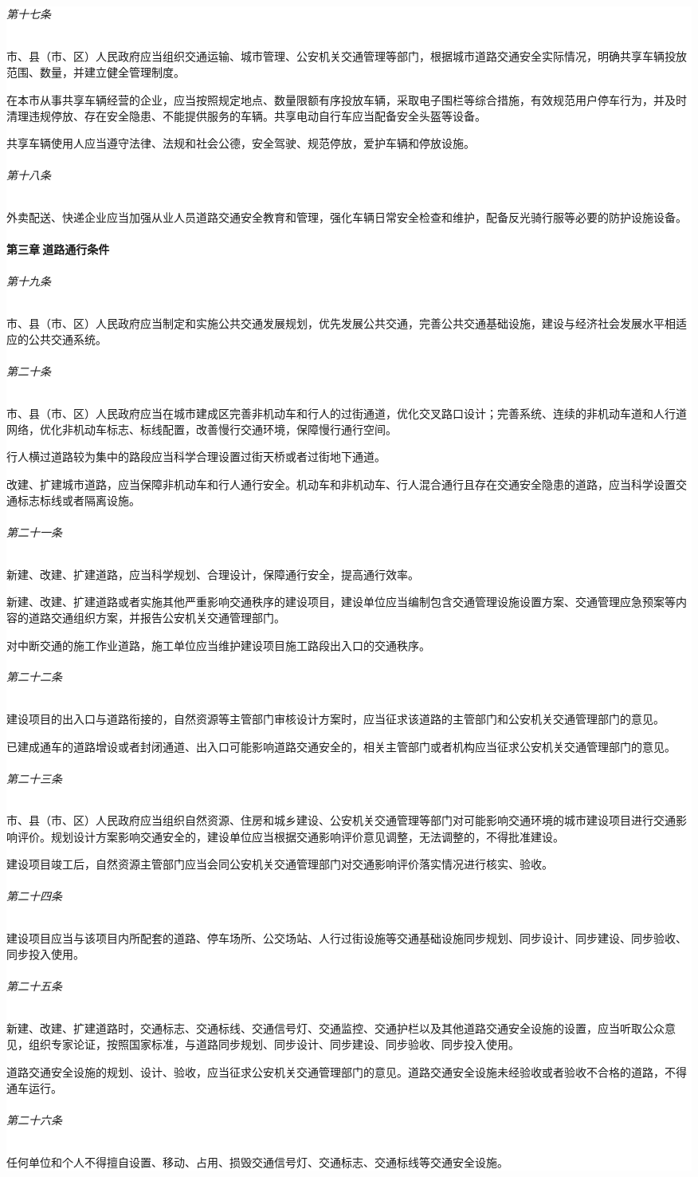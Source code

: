 ###### 第十七条

市、县（市、区）人民政府应当组织交通运输、城市管理、公安机关交通管理等部门，根据城市道路交通安全实际情况，明确共享车辆投放范围、数量，并建立健全管理制度。

在本市从事共享车辆经营的企业，应当按照规定地点、数量限额有序投放车辆，采取电子围栏等综合措施，有效规范用户停车行为，并及时清理违规停放、存在安全隐患、不能提供服务的车辆。共享电动自行车应当配备安全头盔等设备。

共享车辆使用人应当遵守法律、法规和社会公德，安全驾驶、规范停放，爱护车辆和停放设施。

###### 第十八条

外卖配送、快递企业应当加强从业人员道路交通安全教育和管理，强化车辆日常安全检查和维护，配备反光骑行服等必要的防护设施设备。

#### 第三章 道路通行条件

###### 第十九条

市、县（市、区）人民政府应当制定和实施公共交通发展规划，优先发展公共交通，完善公共交通基础设施，建设与经济社会发展水平相适应的公共交通系统。

###### 第二十条

市、县（市、区）人民政府应当在城市建成区完善非机动车和行人的过街通道，优化交叉路口设计；完善系统、连续的非机动车道和人行道网络，优化非机动车标志、标线配置，改善慢行交通环境，保障慢行通行空间。

行人横过道路较为集中的路段应当科学合理设置过街天桥或者过街地下通道。

改建、扩建城市道路，应当保障非机动车和行人通行安全。机动车和非机动车、行人混合通行且存在交通安全隐患的道路，应当科学设置交通标志标线或者隔离设施。

###### 第二十一条

新建、改建、扩建道路，应当科学规划、合理设计，保障通行安全，提高通行效率。

新建、改建、扩建道路或者实施其他严重影响交通秩序的建设项目，建设单位应当编制包含交通管理设施设置方案、交通管理应急预案等内容的道路交通组织方案，并报告公安机关交通管理部门。

对中断交通的施工作业道路，施工单位应当维护建设项目施工路段出入口的交通秩序。

###### 第二十二条

建设项目的出入口与道路衔接的，自然资源等主管部门审核设计方案时，应当征求该道路的主管部门和公安机关交通管理部门的意见。

已建成通车的道路增设或者封闭通道、出入口可能影响道路交通安全的，相关主管部门或者机构应当征求公安机关交通管理部门的意见。

###### 第二十三条

市、县（市、区）人民政府应当组织自然资源、住房和城乡建设、公安机关交通管理等部门对可能影响交通环境的城市建设项目进行交通影响评价。规划设计方案影响交通安全的，建设单位应当根据交通影响评价意见调整，无法调整的，不得批准建设。

建设项目竣工后，自然资源主管部门应当会同公安机关交通管理部门对交通影响评价落实情况进行核实、验收。

###### 第二十四条

建设项目应当与该项目内所配套的道路、停车场所、公交场站、人行过街设施等交通基础设施同步规划、同步设计、同步建设、同步验收、同步投入使用。

###### 第二十五条

新建、改建、扩建道路时，交通标志、交通标线、交通信号灯、交通监控、交通护栏以及其他道路交通安全设施的设置，应当听取公众意见，组织专家论证，按照国家标准，与道路同步规划、同步设计、同步建设、同步验收、同步投入使用。

道路交通安全设施的规划、设计、验收，应当征求公安机关交通管理部门的意见。道路交通安全设施未经验收或者验收不合格的道路，不得通车运行。

###### 第二十六条

任何单位和个人不得擅自设置、移动、占用、损毁交通信号灯、交通标志、交通标线等交通安全设施。
